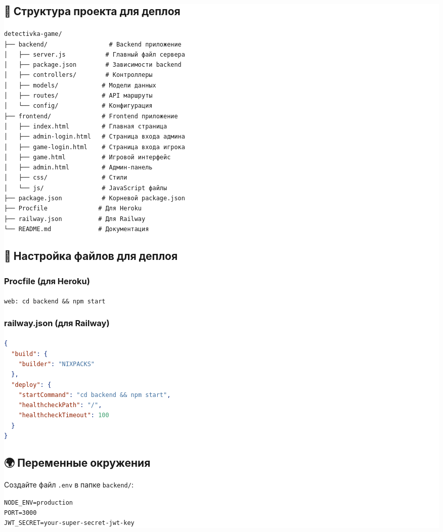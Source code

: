 ## 📁 Структура проекта для деплоя

```
detectivka-game/
├── backend/                 # Backend приложение
│   ├── server.js           # Главный файл сервера
│   ├── package.json        # Зависимости backend
│   ├── controllers/        # Контроллеры
│   ├── models/            # Модели данных
│   ├── routes/            # API маршруты
│   └── config/            # Конфигурация
├── frontend/              # Frontend приложение
│   ├── index.html         # Главная страница
│   ├── admin-login.html   # Страница входа админа
│   ├── game-login.html    # Страница входа игрока
│   ├── game.html          # Игровой интерфейс
│   ├── admin.html         # Админ-панель
│   ├── css/               # Стили
│   └── js/                # JavaScript файлы
├── package.json           # Корневой package.json
├── Procfile              # Для Heroku
├── railway.json          # Для Railway
└── README.md             # Документация
```

## 🔧 Настройка файлов для деплоя

### Procfile (для Heroku)
```
web: cd backend && npm start
```

### railway.json (для Railway)
```json
{
  "build": {
    "builder": "NIXPACKS"
  },
  "deploy": {
    "startCommand": "cd backend && npm start",
    "healthcheckPath": "/",
    "healthcheckTimeout": 100
  }
}
```

## 🌍 Переменные окружения

Создайте файл `.env` в папке `backend/`:
```env
NODE_ENV=production
PORT=3000
JWT_SECRET=your-super-secret-jwt-key
```
